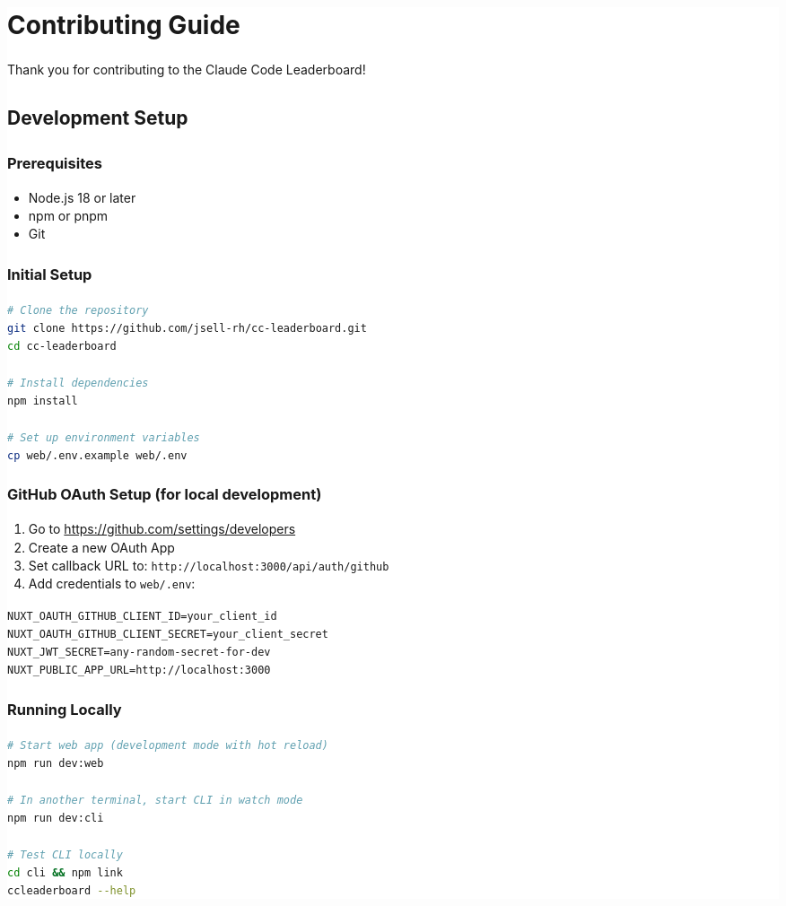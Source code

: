 # Contributing Guide

Thank you for contributing to the Claude Code Leaderboard!

## Development Setup

### Prerequisites

- Node.js 18 or later
- npm or pnpm
- Git

### Initial Setup

```bash
# Clone the repository
git clone https://github.com/jsell-rh/cc-leaderboard.git
cd cc-leaderboard

# Install dependencies
npm install

# Set up environment variables
cp web/.env.example web/.env
```

### GitHub OAuth Setup (for local development)

1. Go to https://github.com/settings/developers
2. Create a new OAuth App
3. Set callback URL to: `http://localhost:3000/api/auth/github`
4. Add credentials to `web/.env`:

```env
NUXT_OAUTH_GITHUB_CLIENT_ID=your_client_id
NUXT_OAUTH_GITHUB_CLIENT_SECRET=your_client_secret
NUXT_JWT_SECRET=any-random-secret-for-dev
NUXT_PUBLIC_APP_URL=http://localhost:3000
```

### Running Locally

```bash
# Start web app (development mode with hot reload)
npm run dev:web

# In another terminal, start CLI in watch mode
npm run dev:cli

# Test CLI locally
cd cli && npm link
ccleaderboard --help
```
